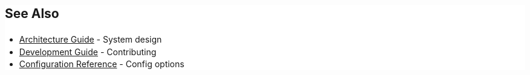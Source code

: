 ## See Also

- [Architecture Guide](../development/architecture.md) - System design
- [Development Guide](../development/testing.md) - Contributing
- [Configuration Reference](./configuration.md) - Config options
